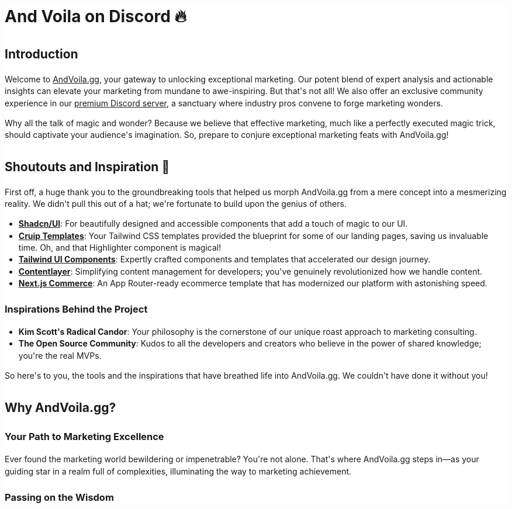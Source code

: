 # And Voila on Discord 🔥

## Introduction

Welcome to [AndVoila.gg](https://andvoila.gg/), your gateway to unlocking exceptional marketing. Our potent blend of expert analysis and actionable insights can elevate your marketing from mundane to awe-inspiring. But that's not all! We also offer an exclusive community experience in our [premium Discord server](https://andvoila.gg/community), a sanctuary where industry pros convene to forge marketing wonders.

Why all the talk of magic and wonder? Because we believe that effective marketing, much like a perfectly executed magic trick, should captivate your audience's imagination. So, prepare to conjure exceptional marketing feats with AndVoila.gg!

## Shoutouts and Inspiration 🙌

First off, a huge thank you to the groundbreaking tools that helped us morph AndVoila.gg from a mere concept into a mesmerizing reality. We didn't pull this out of a hat; we're fortunate to build upon the genius of others.

- **[Shadcn/UI](https://ui.shadcn.com/)**: For beautifully designed and accessible components that add a touch of magic to our UI.
- **[Cruip Templates](https://cruip.com/)**: Your Tailwind CSS templates provided the blueprint for some of our landing pages, saving us invaluable time. Oh, and that Highlighter component is magical!
- **[Tailwind UI Components](https://tailwindui.com/components)**: Expertly crafted components and templates that accelerated our design journey.
- **[Contentlayer](https://contentlayer.dev/)**: Simplifying content management for developers; you've genuinely revolutionized how we handle content.
- **[Next.js Commerce](https://github.com/vercel/commerce)**: An App Router-ready ecommerce template that has modernized our platform with astonishing speed.

### Inspirations Behind the Project

- **Kim Scott's Radical Candor**: Your philosophy is the cornerstone of our unique roast approach to marketing consulting.
- **The Open Source Community**: Kudos to all the developers and creators who believe in the power of shared knowledge; you're the real MVPs.

So here's to you, the tools and the inspirations that have breathed life into AndVoila.gg. We couldn't have done it without you!

## Why AndVoila.gg?

### Your Path to Marketing Excellence

Ever found the marketing world bewildering or impenetrable? You're not alone. That's where AndVoila.gg steps in—as your guiding star in a realm full of complexities, illuminating the way to marketing achievement.

### Passing on the Wisdom
